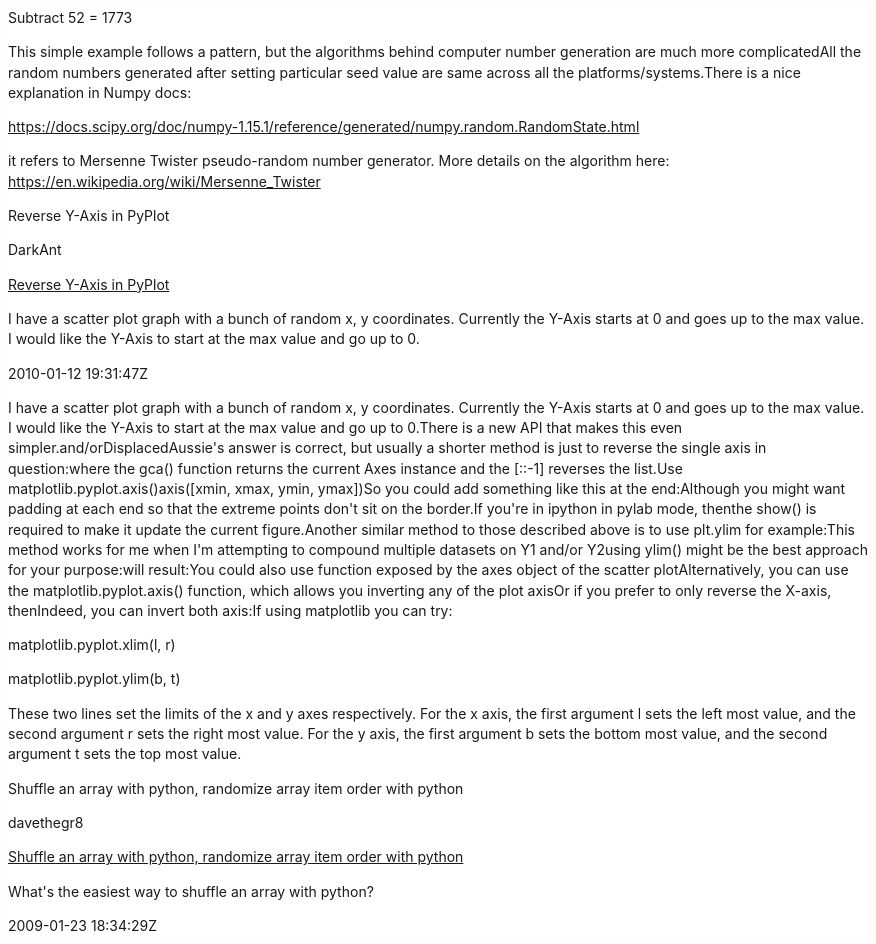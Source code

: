 Subtract 52 = 1773

This simple example follows a pattern, but the algorithms behind computer number generation are much more complicatedAll the random numbers generated after setting particular seed value are same across all the platforms/systems.There is a nice explanation in Numpy docs:

https://docs.scipy.org/doc/numpy-1.15.1/reference/generated/numpy.random.RandomState.html

it refers to Mersenne Twister pseudo-random number generator.  More details on the algorithm here: https://en.wikipedia.org/wiki/Mersenne_Twister

Reverse Y-Axis in PyPlot

DarkAnt

[Reverse Y-Axis in PyPlot](https://stackoverflow.com/questions/2051744/reverse-y-axis-in-pyplot)

I have a scatter plot graph with a bunch of random x, y coordinates. Currently the Y-Axis starts at 0 and goes up to the max value. I would like the Y-Axis to start at the max value and go up to 0.

2010-01-12 19:31:47Z

I have a scatter plot graph with a bunch of random x, y coordinates. Currently the Y-Axis starts at 0 and goes up to the max value. I would like the Y-Axis to start at the max value and go up to 0.There is a new API that makes this even simpler.and/orDisplacedAussie's answer is correct, but usually a shorter method is just to reverse the single axis in question:where the gca() function returns the current Axes instance and the [::-1] reverses the list.Use matplotlib.pyplot.axis()axis([xmin, xmax, ymin, ymax])So you could add something like this at the end:Although you might want padding at each end so that the extreme points don't sit on the border.If you're in ipython in pylab mode, thenthe show() is required to make it update the current figure.Another similar method to those described above is to use plt.ylim for example:This method works for me when I'm attempting to compound multiple datasets on Y1 and/or Y2using ylim() might be the best approach for your purpose:will result:You could also use function exposed by the axes object of the scatter  plotAlternatively, you can use the matplotlib.pyplot.axis() function, which allows you inverting any of the plot axisOr if you prefer to only reverse the X-axis, thenIndeed, you can invert both axis:If using matplotlib you can try:

matplotlib.pyplot.xlim(l, r)

matplotlib.pyplot.ylim(b, t)

These two lines set the limits of the x and y axes respectively. For the x axis, the first argument l sets the left most value, and the second argument r sets the right most value. For the y axis, the first argument b sets the bottom most value, and the second argument t sets the top most value.

Shuffle an array with python, randomize array item order with python

davethegr8

[Shuffle an array with python, randomize array item order with python](https://stackoverflow.com/questions/473973/shuffle-an-array-with-python-randomize-array-item-order-with-python)

What's the easiest way to shuffle an array with python?

2009-01-23 18:34:29Z
